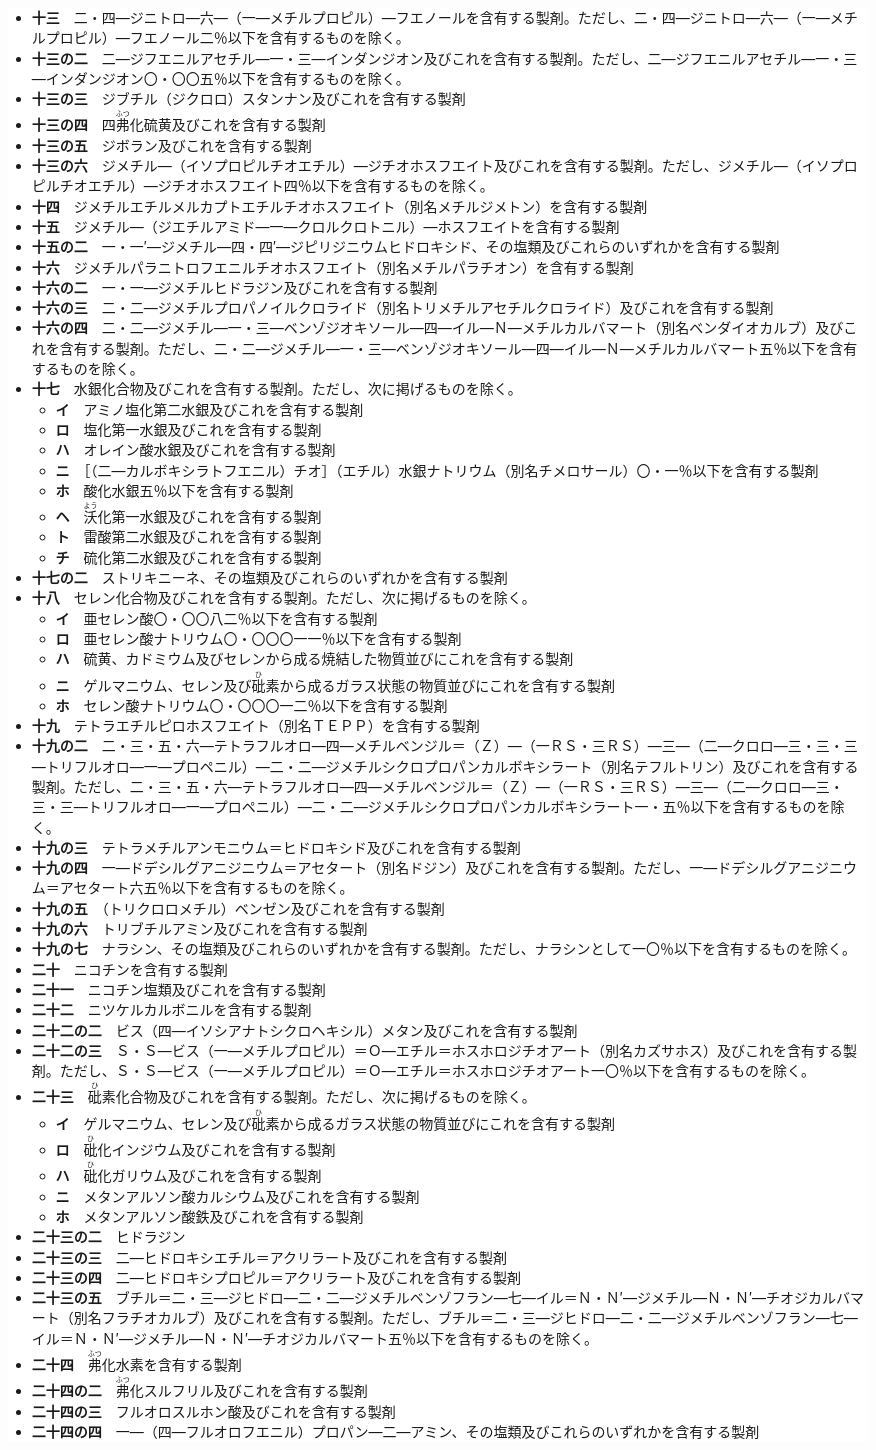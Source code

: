 * **十三**　二・四―ジニトロ―六―（一―メチルプロピル）―フエノールを含有する製剤。ただし、二・四―ジニトロ―六―（一―メチルプロピル）―フエノール二％以下を含有するものを除く。  
* **十三の二**　二―ジフエニルアセチル―一・三―インダンジオン及びこれを含有する製剤。ただし、二―ジフエニルアセチル―一・三―インダンジオン〇・〇〇五％以下を含有するものを除く。  
* **十三の三**　ジブチル（ジクロロ）スタンナン及びこれを含有する製剤  
* **十三の四**　四<ruby>弗<rt>ふつ</rt></ruby>化硫黄及びこれを含有する製剤  
* **十三の五**　ジボラン及びこれを含有する製剤  
* **十三の六**　ジメチル―（イソプロピルチオエチル）―ジチオホスフエイト及びこれを含有する製剤。ただし、ジメチル―（イソプロピルチオエチル）―ジチオホスフエイト四％以下を含有するものを除く。  
* **十四**　ジメチルエチルメルカプトエチルチオホスフエイト（別名メチルジメトン）を含有する製剤  
* **十五**　ジメチル―（ジエチルアミド―一―クロルクロトニル）―ホスフエイトを含有する製剤  
* **十五の二**　一・一′―ジメチル―四・四′―ジピリジニウムヒドロキシド、その塩類及びこれらのいずれかを含有する製剤  
* **十六**　ジメチルパラニトロフエニルチオホスフエイト（別名メチルパラチオン）を含有する製剤  
* **十六の二**　一・一―ジメチルヒドラジン及びこれを含有する製剤  
* **十六の三**　二・二―ジメチルプロパノイルクロライド（別名トリメチルアセチルクロライド）及びこれを含有する製剤  
* **十六の四**　二・二―ジメチル―一・三―ベンゾジオキソール―四―イル―Ｎ―メチルカルバマート（別名ベンダイオカルブ）及びこれを含有する製剤。ただし、二・二―ジメチル―一・三―ベンゾジオキソール―四―イル―Ｎ―メチルカルバマート五％以下を含有するものを除く。  
* **十七**　水銀化合物及びこれを含有する製剤。ただし、次に掲げるものを除く。  
	* **イ**　アミノ塩化第二水銀及びこれを含有する製剤  
	* **ロ**　塩化第一水銀及びこれを含有する製剤  
	* **ハ**　オレイン酸水銀及びこれを含有する製剤  
	* **ニ**　［（二―カルボキシラトフエニル）チオ］（エチル）水銀ナトリウム（別名チメロサール）〇・一％以下を含有する製剤  
	* **ホ**　酸化水銀五％以下を含有する製剤  
	* **ヘ**　<ruby>沃<rt>よう</rt></ruby>化第一水銀及びこれを含有する製剤  
	* **ト**　雷酸第二水銀及びこれを含有する製剤  
	* **チ**　硫化第二水銀及びこれを含有する製剤  
* **十七の二**　ストリキニーネ、その塩類及びこれらのいずれかを含有する製剤  
* **十八**　セレン化合物及びこれを含有する製剤。ただし、次に掲げるものを除く。  
	* **イ**　亜セレン酸〇・〇〇八二％以下を含有する製剤  
	* **ロ**　亜セレン酸ナトリウム〇・〇〇〇一一％以下を含有する製剤  
	* **ハ**　硫黄、カドミウム及びセレンから成る焼結した物質並びにこれを含有する製剤  
	* **ニ**　ゲルマニウム、セレン及び<ruby>砒<rt>ひ</rt></ruby>素から成るガラス状態の物質並びにこれを含有する製剤  
	* **ホ**　セレン酸ナトリウム〇・〇〇〇一二％以下を含有する製剤  
* **十九**　テトラエチルピロホスフエイト（別名ＴＥＰＰ）を含有する製剤  
* **十九の二**　二・三・五・六―テトラフルオロ―四―メチルベンジル＝（Ｚ）―（一ＲＳ・三ＲＳ）―三―（二―クロロ―三・三・三―トリフルオロ―一―プロペニル）―二・二―ジメチルシクロプロパンカルボキシラート（別名テフルトリン）及びこれを含有する製剤。ただし、二・三・五・六―テトラフルオロ―四―メチルベンジル＝（Ｚ）―（一ＲＳ・三ＲＳ）―三―（二―クロロ―三・三・三―トリフルオロ―一―プロペニル）―二・二―ジメチルシクロプロパンカルボキシラート一・五％以下を含有するものを除く。  
* **十九の三**　テトラメチルアンモニウム＝ヒドロキシド及びこれを含有する製剤  
* **十九の四**　一―ドデシルグアニジニウム＝アセタート（別名ドジン）及びこれを含有する製剤。ただし、一―ドデシルグアニジニウム＝アセタート六五％以下を含有するものを除く。  
* **十九の五**　（トリクロロメチル）ベンゼン及びこれを含有する製剤  
* **十九の六**　トリブチルアミン及びこれを含有する製剤  
* **十九の七**　ナラシン、その塩類及びこれらのいずれかを含有する製剤。ただし、ナラシンとして一〇％以下を含有するものを除く。  
* **二十**　ニコチンを含有する製剤  
* **二十一**　ニコチン塩類及びこれを含有する製剤  
* **二十二**　ニツケルカルボニルを含有する製剤  
* **二十二の二**　ビス（四―イソシアナトシクロヘキシル）メタン及びこれを含有する製剤  
* **二十二の三**　Ｓ・Ｓ―ビス（一―メチルプロピル）＝Ｏ―エチル＝ホスホロジチオアート（別名カズサホス）及びこれを含有する製剤。ただし、Ｓ・Ｓ―ビス（一―メチルプロピル）＝Ｏ―エチル＝ホスホロジチオアート一〇％以下を含有するものを除く。  
* **二十三**　<ruby>砒<rt>ひ</rt></ruby>素化合物及びこれを含有する製剤。ただし、次に掲げるものを除く。  
	* **イ**　ゲルマニウム、セレン及び<ruby>砒<rt>ひ</rt></ruby>素から成るガラス状態の物質並びにこれを含有する製剤  
	* **ロ**　<ruby>砒<rt>ひ</rt></ruby>化インジウム及びこれを含有する製剤  
	* **ハ**　<ruby>砒<rt>ひ</rt></ruby>化ガリウム及びこれを含有する製剤  
	* **ニ**　メタンアルソン酸カルシウム及びこれを含有する製剤  
	* **ホ**　メタンアルソン酸鉄及びこれを含有する製剤  
* **二十三の二**　ヒドラジン  
* **二十三の三**　二―ヒドロキシエチル＝アクリラート及びこれを含有する製剤  
* **二十三の四**　二―ヒドロキシプロピル＝アクリラート及びこれを含有する製剤  
* **二十三の五**　ブチル＝二・三―ジヒドロ―二・二―ジメチルベンゾフラン―七―イル＝Ｎ・Ｎ′―ジメチル―Ｎ・Ｎ′―チオジカルバマート（別名フラチオカルブ）及びこれを含有する製剤。ただし、ブチル＝二・三―ジヒドロ―二・二―ジメチルベンゾフラン―七―イル＝Ｎ・Ｎ′―ジメチル―Ｎ・Ｎ′―チオジカルバマート五％以下を含有するものを除く。  
* **二十四**　<ruby>弗<rt>ふつ</rt></ruby>化水素を含有する製剤  
* **二十四の二**　<ruby>弗<rt>ふつ</rt></ruby>化スルフリル及びこれを含有する製剤  
* **二十四の三**　フルオロスルホン酸及びこれを含有する製剤  
* **二十四の四**　一―（四―フルオロフエニル）プロパン―二―アミン、その塩類及びこれらのいずれかを含有する製剤  
